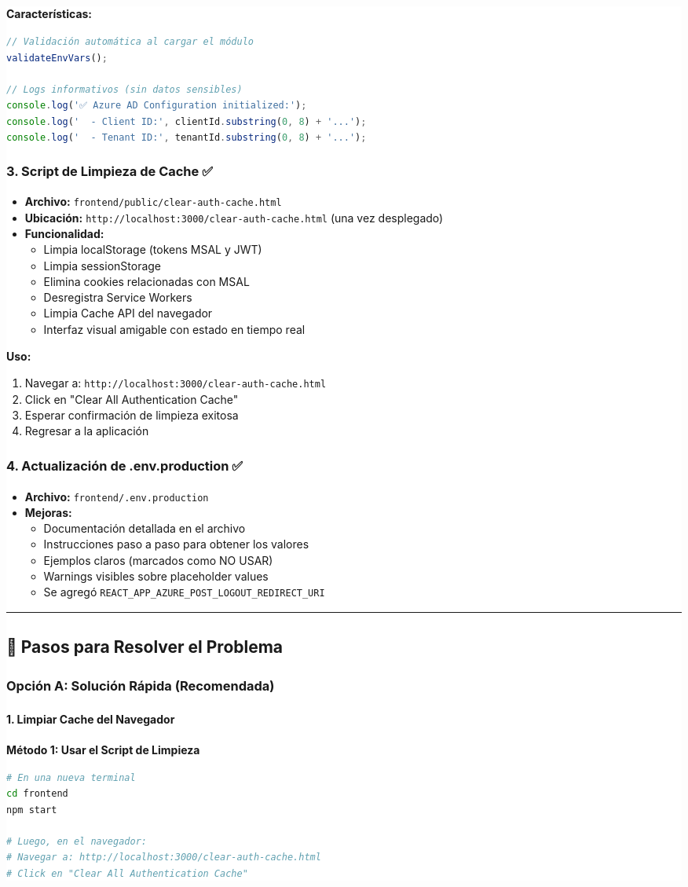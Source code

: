 **Características:**
```typescript
// Validación automática al cargar el módulo
validateEnvVars();

// Logs informativos (sin datos sensibles)
console.log('✅ Azure AD Configuration initialized:');
console.log('  - Client ID:', clientId.substring(0, 8) + '...');
console.log('  - Tenant ID:', tenantId.substring(0, 8) + '...');
```

### 3. **Script de Limpieza de Cache** ✅
- **Archivo:** `frontend/public/clear-auth-cache.html`
- **Ubicación:** `http://localhost:3000/clear-auth-cache.html` (una vez desplegado)
- **Funcionalidad:**
  - Limpia localStorage (tokens MSAL y JWT)
  - Limpia sessionStorage
  - Elimina cookies relacionadas con MSAL
  - Desregistra Service Workers
  - Limpia Cache API del navegador
  - Interfaz visual amigable con estado en tiempo real

**Uso:**
1. Navegar a: `http://localhost:3000/clear-auth-cache.html`
2. Click en "Clear All Authentication Cache"
3. Esperar confirmación de limpieza exitosa
4. Regresar a la aplicación

### 4. **Actualización de .env.production** ✅
- **Archivo:** `frontend/.env.production`
- **Mejoras:**
  - Documentación detallada en el archivo
  - Instrucciones paso a paso para obtener los valores
  - Ejemplos claros (marcados como NO USAR)
  - Warnings visibles sobre placeholder values
  - Se agregó `REACT_APP_AZURE_POST_LOGOUT_REDIRECT_URI`

---

## 🚀 Pasos para Resolver el Problema

### Opción A: Solución Rápida (Recomendada)

#### 1. Limpiar Cache del Navegador

**Método 1: Usar el Script de Limpieza**
```bash
# En una nueva terminal
cd frontend
npm start

# Luego, en el navegador:
# Navegar a: http://localhost:3000/clear-auth-cache.html
# Click en "Clear All Authentication Cache"
```

